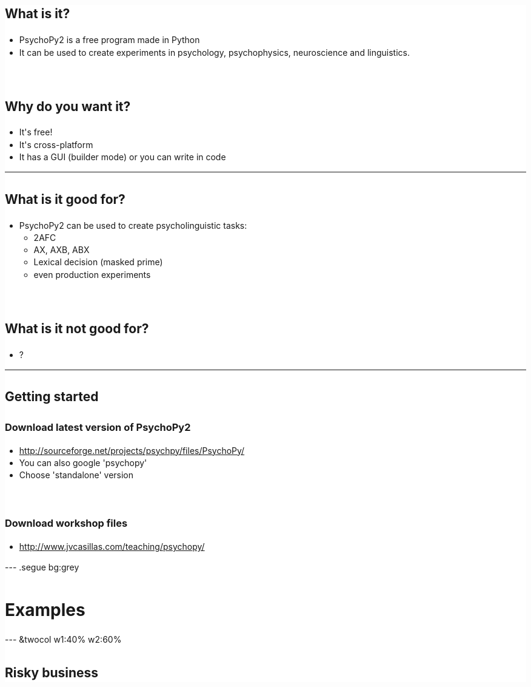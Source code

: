 ## What is it?

- PsychoPy2 is a free program made in Python 
- It can be used to create experiments in psychology, psychophysics, neuroscience and linguistics.

</br>

## Why do you want it?

- It's free!
- It's cross-platform
- It has a GUI (builder mode) or you can write in code

---

## What is it good for?

- PsychoPy2 can be used to create psycholinguistic tasks: 
    - 2AFC
    - AX, AXB, ABX
    - Lexical decision (masked prime)
    - even production experiments

</br>

## What is it not good for?

- ?

---

## Getting started

### Download latest version of PsychoPy2

- http://sourceforge.net/projects/psychpy/files/PsychoPy/
- You can also google 'psychopy'
- Choose 'standalone' version

</br>

### Download workshop files

- http://www.jvcasillas.com/teaching/psychopy/

--- .segue bg:grey

# Examples

--- &twocol w1:40% w2:60%

## Risky business
